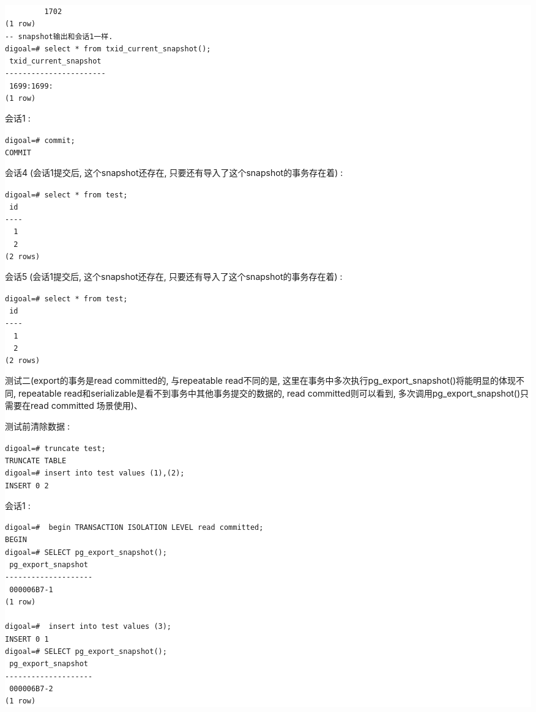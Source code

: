 ```  
         1702  
(1 row)  
-- snapshot输出和会话1一样.  
digoal=# select * from txid_current_snapshot();  
 txid_current_snapshot   
-----------------------  
 1699:1699:  
(1 row)  
```  
  
会话1 :   
  
```  
digoal=# commit;  
COMMIT  
```  
  
会话4 (会话1提交后, 这个snapshot还存在, 只要还有导入了这个snapshot的事务存在着) :   
  
```  
digoal=# select * from test;  
 id   
----  
  1  
  2  
(2 rows)  
```  
  
会话5 (会话1提交后, 这个snapshot还存在, 只要还有导入了这个snapshot的事务存在着) :   
  
```  
digoal=# select * from test;  
 id   
----  
  1  
  2  
(2 rows)  
```  
  
测试二(export的事务是read committed的, 与repeatable read不同的是, 这里在事务中多次执行pg_export_snapshot()将能明显的体现不同, repeatable read和serializable是看不到事务中其他事务提交的数据的, read committed则可以看到, 多次调用pg_export_snapshot()只需要在read committed 场景使用)、  
  
测试前清除数据 :   
  
```  
digoal=# truncate test;  
TRUNCATE TABLE  
digoal=# insert into test values (1),(2);  
INSERT 0 2  
```  
  
会话1 :   
  
```  
digoal=#  begin TRANSACTION ISOLATION LEVEL read committed;  
BEGIN  
digoal=# SELECT pg_export_snapshot();  
 pg_export_snapshot   
--------------------  
 000006B7-1  
(1 row)  
  
digoal=#  insert into test values (3);  
INSERT 0 1  
digoal=# SELECT pg_export_snapshot();  
 pg_export_snapshot   
--------------------  
 000006B7-2  
(1 row)  
```